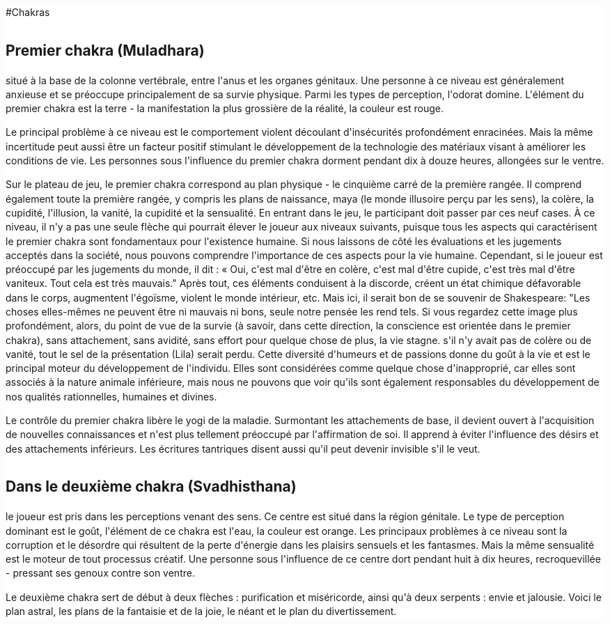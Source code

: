 #Chakras

## Premier chakra (Muladhara)

situé à la base de la colonne vertébrale, entre l'anus et les organes génitaux. Une personne à ce niveau est généralement anxieuse et se préoccupe principalement de sa survie physique. Parmi les types de perception, l'odorat domine. L'élément du premier chakra est la terre - la manifestation la plus grossière de la réalité, la couleur est rouge.

Le principal problème à ce niveau est le comportement violent découlant d'insécurités profondément enracinées. Mais la même incertitude peut aussi être un facteur positif stimulant le développement de la technologie des matériaux visant à améliorer les conditions de vie. Les personnes sous l'influence du premier chakra dorment pendant dix à douze heures, allongées sur le ventre.

Sur le plateau de jeu, le premier chakra correspond au plan physique - le cinquième carré de la première rangée. Il comprend également toute la première rangée, y compris les plans de naissance, maya (le monde illusoire perçu par les sens), la colère, la cupidité, l'illusion, la vanité, la cupidité et la sensualité. En entrant dans le jeu, le participant doit passer par ces neuf cases. À ce niveau, il n'y a pas une seule flèche qui pourrait élever le joueur aux niveaux suivants, puisque tous les aspects qui caractérisent le premier chakra sont fondamentaux pour l'existence humaine. Si nous laissons de côté les évaluations et les jugements acceptés dans la société, nous pouvons comprendre l'importance de ces aspects pour la vie humaine. Cependant, si le joueur est préoccupé par les jugements du monde, il dit : « Oui, c'est mal d'être en colère, c'est mal d'être cupide, c'est très mal d'être vaniteux. Tout cela est très mauvais." Après tout, ces éléments conduisent à la discorde, créent un état chimique défavorable dans le corps, augmentent l'égoïsme, violent le monde intérieur, etc. Mais ici, il serait bon de se souvenir de Shakespeare: "Les choses elles-mêmes ne peuvent être ni mauvais ni bons, seule notre pensée les rend tels. Si vous regardez cette image plus profondément, alors, du point de vue de la survie (à savoir, dans cette direction, la conscience est orientée dans le premier chakra), sans attachement, sans avidité, sans effort pour quelque chose de plus, la vie stagne. s'il n'y avait pas de colère ou de vanité, tout le sel de la présentation (Lila) serait perdu. Cette diversité d'humeurs et de passions donne du goût à la vie et est le principal moteur du développement de l'individu. Elles sont considérées comme quelque chose d'inapproprié, car elles sont associés à la nature animale inférieure, mais nous ne pouvons que voir qu'ils sont également responsables du développement de nos qualités rationnelles, humaines et divines.

Le contrôle du premier chakra libère le yogi de la maladie. Surmontant les attachements de base, il devient ouvert à l'acquisition de nouvelles connaissances et n'est plus tellement préoccupé par l'affirmation de soi. Il apprend à éviter l'influence des désirs et des attachements inférieurs. Les écritures tantriques disent aussi qu'il peut devenir invisible s'il le veut.

## Dans le deuxième chakra (Svadhisthana)

le joueur est pris dans les perceptions venant des sens. Ce centre est situé dans la région génitale. Le type de perception dominant est le goût, l'élément de ce chakra est l'eau, la couleur est orange. Les principaux problèmes à ce niveau sont la corruption et le désordre qui résultent de la perte d'énergie dans les plaisirs sensuels et les fantasmes. Mais la même sensualité est le moteur de tout processus créatif. Une personne sous l'influence de ce centre dort pendant huit à dix heures, recroquevillée - pressant ses genoux contre son ventre.

Le deuxième chakra sert de début à deux flèches : purification et miséricorde, ainsi qu'à deux serpents : envie et jalousie. Voici le plan astral, les plans de la fantaisie et de la joie, le néant et le plan du divertissement.
